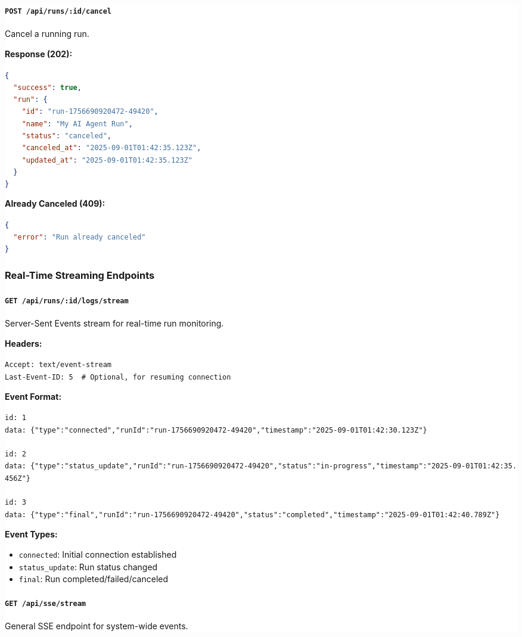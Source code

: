 #### `POST /api/runs/:id/cancel`
Cancel a running run.

**Response (202):**
```json
{
  "success": true,
  "run": {
    "id": "run-1756690920472-49420",
    "name": "My AI Agent Run",
    "status": "canceled",
    "canceled_at": "2025-09-01T01:42:35.123Z",
    "updated_at": "2025-09-01T01:42:35.123Z"
  }
}
```

**Already Canceled (409):**
```json
{
  "error": "Run already canceled"
}
```

### **Real-Time Streaming Endpoints**

#### `GET /api/runs/:id/logs/stream`
Server-Sent Events stream for real-time run monitoring.

**Headers:**
```
Accept: text/event-stream
Last-Event-ID: 5  # Optional, for resuming connection
```

**Event Format:**
```
id: 1
data: {"type":"connected","runId":"run-1756690920472-49420","timestamp":"2025-09-01T01:42:30.123Z"}

id: 2
data: {"type":"status_update","runId":"run-1756690920472-49420","status":"in-progress","timestamp":"2025-09-01T01:42:35.456Z"}

id: 3
data: {"type":"final","runId":"run-1756690920472-49420","status":"completed","timestamp":"2025-09-01T01:42:40.789Z"}
```

**Event Types:**
- `connected`: Initial connection established
- `status_update`: Run status changed
- `final`: Run completed/failed/canceled

#### `GET /api/sse/stream`
General SSE endpoint for system-wide events.
